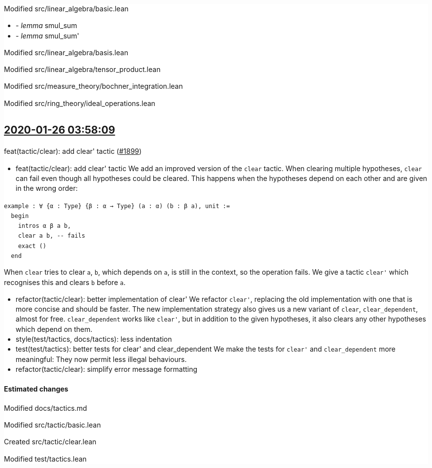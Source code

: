 Modified src/linear_algebra/basic.lean
- \- *lemma* smul_sum
- \- *lemma* smul_sum'

Modified src/linear_algebra/basis.lean

Modified src/linear_algebra/tensor_product.lean

Modified src/measure_theory/bochner_integration.lean

Modified src/ring_theory/ideal_operations.lean



## [2020-01-26 03:58:09](https://github.com/leanprover-community/mathlib/commit/2297d20)
feat(tactic/clear): add clear' tactic ([#1899](https://github.com/leanprover-community/mathlib/pull/1899))
* feat(tactic/clear): add clear' tactic
We add an improved version of the `clear` tactic. When clearing multiple
hypotheses, `clear` can fail even though all hypotheses could be
cleared. This happens when the hypotheses depend on each other and are
given in the wrong order:
```lean
example : ∀ {α : Type} {β : α → Type} (a : α) (b : β a), unit :=
  begin
    intros α β a b,
    clear a b, -- fails
    exact ()
  end
```
When `clear` tries to clear `a`, `b`, which depends on `a`, is still in the
context, so the operation fails. We give a tactic `clear'` which
recognises this and clears `b` before `a`.
* refactor(tactic/clear): better implementation of clear'
We refactor `clear'`, replacing the old implementation with one that is
more concise and should be faster. The new implementation strategy also
gives us a new variant of `clear`, `clear_dependent`, almost for free.
`clear_dependent` works like `clear'`, but in addition to the given
hypotheses, it also clears any other hypotheses which depend on them.
* style(test/tactics, docs/tactics): less indentation
* test(test/tactics): better tests for clear' and clear_dependent
We make the tests for `clear'` and `clear_dependent` more meaningful:
They now permit less illegal behaviours.
* refactor(tactic/clear): simplify error message formatting
#### Estimated changes
Modified docs/tactics.md

Modified src/tactic/basic.lean

Created src/tactic/clear.lean

Modified test/tactics.lean

